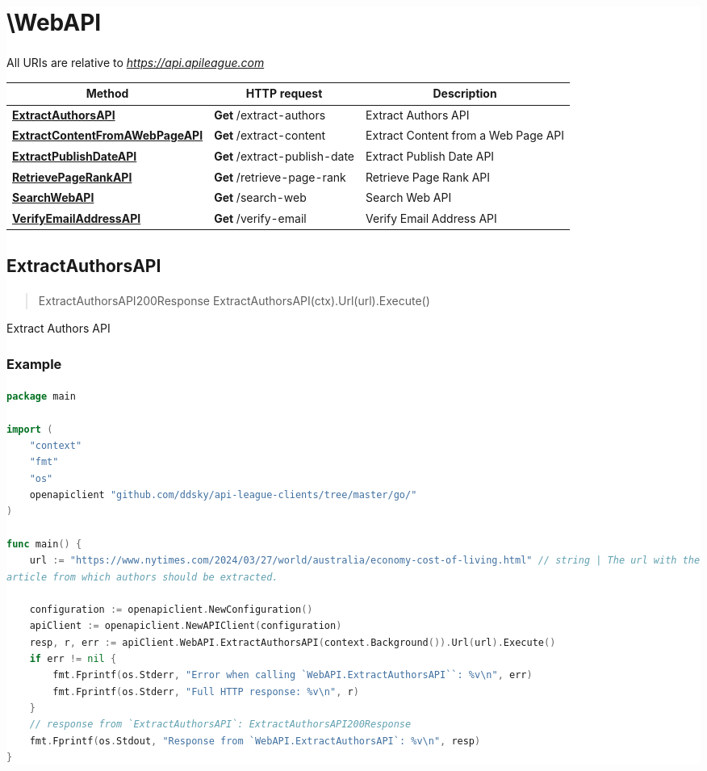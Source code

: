 # \WebAPI

All URIs are relative to *https://api.apileague.com*

Method | HTTP request | Description
------------- | ------------- | -------------
[**ExtractAuthorsAPI**](WebAPI.md#ExtractAuthorsAPI) | **Get** /extract-authors | Extract Authors API
[**ExtractContentFromAWebPageAPI**](WebAPI.md#ExtractContentFromAWebPageAPI) | **Get** /extract-content | Extract Content from a Web Page API
[**ExtractPublishDateAPI**](WebAPI.md#ExtractPublishDateAPI) | **Get** /extract-publish-date | Extract Publish Date API
[**RetrievePageRankAPI**](WebAPI.md#RetrievePageRankAPI) | **Get** /retrieve-page-rank | Retrieve Page Rank API
[**SearchWebAPI**](WebAPI.md#SearchWebAPI) | **Get** /search-web | Search Web API
[**VerifyEmailAddressAPI**](WebAPI.md#VerifyEmailAddressAPI) | **Get** /verify-email | Verify Email Address API



## ExtractAuthorsAPI

> ExtractAuthorsAPI200Response ExtractAuthorsAPI(ctx).Url(url).Execute()

Extract Authors API



### Example

```go
package main

import (
	"context"
	"fmt"
	"os"
	openapiclient "github.com/ddsky/api-league-clients/tree/master/go/"
)

func main() {
	url := "https://www.nytimes.com/2024/03/27/world/australia/economy-cost-of-living.html" // string | The url with the article from which authors should be extracted.

	configuration := openapiclient.NewConfiguration()
	apiClient := openapiclient.NewAPIClient(configuration)
	resp, r, err := apiClient.WebAPI.ExtractAuthorsAPI(context.Background()).Url(url).Execute()
	if err != nil {
		fmt.Fprintf(os.Stderr, "Error when calling `WebAPI.ExtractAuthorsAPI``: %v\n", err)
		fmt.Fprintf(os.Stderr, "Full HTTP response: %v\n", r)
	}
	// response from `ExtractAuthorsAPI`: ExtractAuthorsAPI200Response
	fmt.Fprintf(os.Stdout, "Response from `WebAPI.ExtractAuthorsAPI`: %v\n", resp)
}
```
